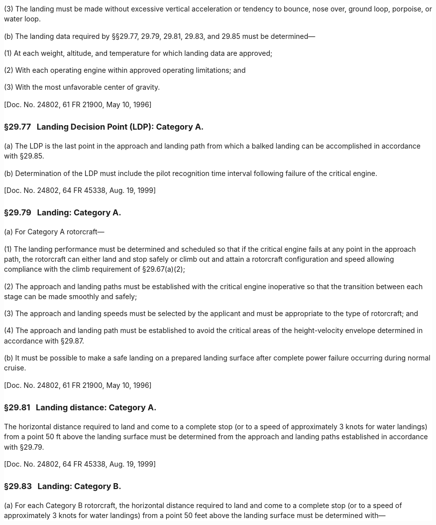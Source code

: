 \(3\) The landing must be made without excessive vertical acceleration or tendency to bounce, nose over, ground loop, porpoise, or water loop.

\(b\) The landing data required by §§29.77, 29.79, 29.81, 29.83, and 29.85 must be determined—

\(1\) At each weight, altitude, and temperature for which landing data are approved;

\(2\) With each operating engine within approved operating limitations; and

\(3\) With the most unfavorable center of gravity.

\[Doc. No. 24802, 61 FR 21900, May 10, 1996\]

### §29.77   Landing Decision Point (LDP): Category A.

\(a\) The LDP is the last point in the approach and landing path from which a balked landing can be accomplished in accordance with §29.85.

\(b\) Determination of the LDP must include the pilot recognition time interval following failure of the critical engine.

\[Doc. No. 24802, 64 FR 45338, Aug. 19, 1999\]

### §29.79   Landing: Category A.

\(a\) For Category A rotorcraft—

\(1\) The landing performance must be determined and scheduled so that if the critical engine fails at any point in the approach path, the rotorcraft can either land and stop safely or climb out and attain a rotorcraft configuration and speed allowing compliance with the climb requirement of §29.67(a)(2);

\(2\) The approach and landing paths must be established with the critical engine inoperative so that the transition between each stage can be made smoothly and safely;

\(3\) The approach and landing speeds must be selected by the applicant and must be appropriate to the type of rotorcraft; and

\(4\) The approach and landing path must be established to avoid the critical areas of the height-velocity envelope determined in accordance with §29.87.

\(b\) It must be possible to make a safe landing on a prepared landing surface after complete power failure occurring during normal cruise.

\[Doc. No. 24802, 61 FR 21900, May 10, 1996\]

### §29.81   Landing distance: Category A.

The horizontal distance required to land and come to a complete stop (or to a speed of approximately 3 knots for water landings) from a point 50 ft above the landing surface must be determined from the approach and landing paths established in accordance with §29.79.

\[Doc. No. 24802, 64 FR 45338, Aug. 19, 1999\]

### §29.83   Landing: Category B.

\(a\) For each Category B rotorcraft, the horizontal distance required to land and come to a complete stop (or to a speed of approximately 3 knots for water landings) from a point 50 feet above the landing surface must be determined with—
